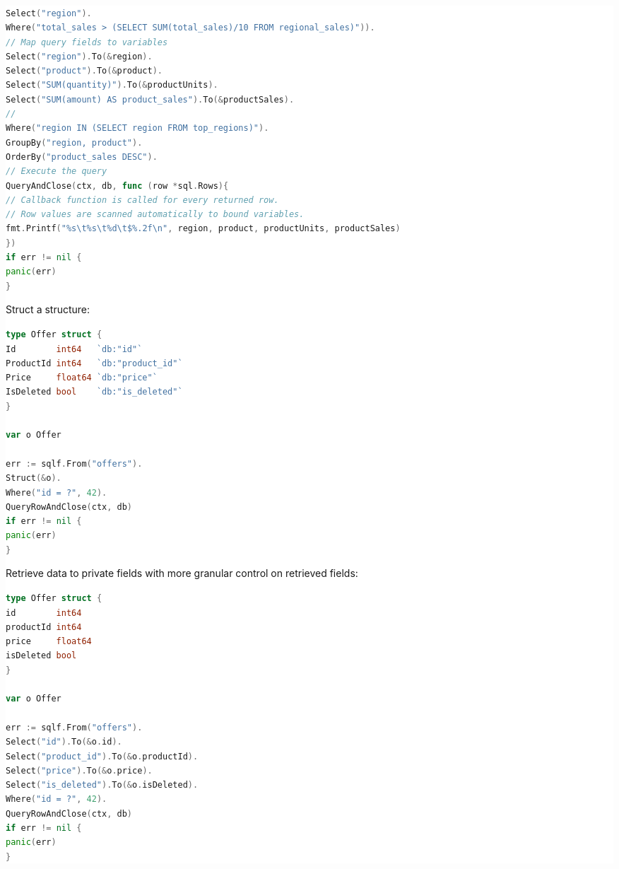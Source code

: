```go
Select("region").
Where("total_sales > (SELECT SUM(total_sales)/10 FROM regional_sales)")).
// Map query fields to variables
Select("region").To(&region).
Select("product").To(&product).
Select("SUM(quantity)").To(&productUnits).
Select("SUM(amount) AS product_sales").To(&productSales).
//
Where("region IN (SELECT region FROM top_regions)").
GroupBy("region, product").
OrderBy("product_sales DESC").
// Execute the query
QueryAndClose(ctx, db, func (row *sql.Rows){
// Callback function is called for every returned row.
// Row values are scanned automatically to bound variables.
fmt.Printf("%s\t%s\t%d\t$%.2f\n", region, product, productUnits, productSales)
})
if err != nil {
panic(err)
}
```

Struct a structure:

```go
type Offer struct {
Id        int64   `db:"id"`
ProductId int64   `db:"product_id"`
Price     float64 `db:"price"`
IsDeleted bool    `db:"is_deleted"`
}

var o Offer

err := sqlf.From("offers").
Struct(&o).
Where("id = ?", 42).
QueryRowAndClose(ctx, db)
if err != nil {
panic(err)
}
```

Retrieve data to private fields with more granular control on retrieved fields:

```go
type Offer struct {
id        int64
productId int64
price     float64
isDeleted bool
}

var o Offer

err := sqlf.From("offers").
Select("id").To(&o.id).
Select("product_id").To(&o.productId).
Select("price").To(&o.price).
Select("is_deleted").To(&o.isDeleted).
Where("id = ?", 42).
QueryRowAndClose(ctx, db)
if err != nil {
panic(err)
}
```